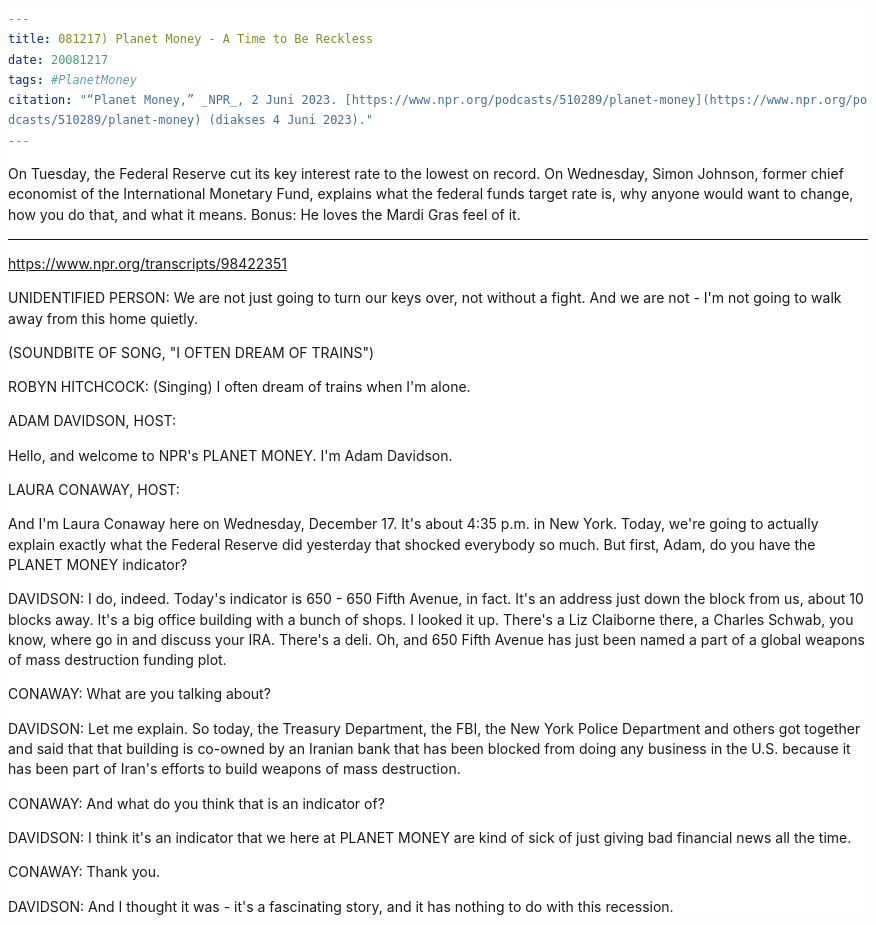 ```yaml
---
title: 081217) Planet Money - A Time to Be Reckless
date: 20081217
tags: #PlanetMoney
citation: "“Planet Money,” _NPR_, 2 Juni 2023. [https://www.npr.org/podcasts/510289/planet-money](https://www.npr.org/podcasts/510289/planet-money) (diakses 4 Juni 2023)."
---
```


On Tuesday, the Federal Reserve cut its key interest rate to the lowest on record. On Wednesday, Simon Johnson, former chief economist of the International Monetary Fund, explains what the federal funds target rate is, why anyone would want to change, how you do that, and what it means. Bonus: He loves the Mardi Gras feel of it.

----

https://www.npr.org/transcripts/98422351

UNIDENTIFIED PERSON: We are not just going to turn our keys over, not without a fight. And we are not - I'm not going to walk away from this home quietly.

(SOUNDBITE OF SONG, "I OFTEN DREAM OF TRAINS")

ROBYN HITCHCOCK: (Singing) I often dream of trains when I'm alone.

ADAM DAVIDSON, HOST:

Hello, and welcome to NPR's PLANET MONEY. I'm Adam Davidson.

LAURA CONAWAY, HOST:

And I'm Laura Conaway here on Wednesday, December 17. It's about 4:35 p.m. in New York. Today, we're going to actually explain exactly what the Federal Reserve did yesterday that shocked everybody so much. But first, Adam, do you have the PLANET MONEY indicator?

DAVIDSON: I do, indeed. Today's indicator is 650 - 650 Fifth Avenue, in fact. It's an address just down the block from us, about 10 blocks away. It's a big office building with a bunch of shops. I looked it up. There's a Liz Claiborne there, a Charles Schwab, you know, where go in and discuss your IRA. There's a deli. Oh, and 650 Fifth Avenue has just been named a part of a global weapons of mass destruction funding plot.

CONAWAY: What are you talking about?

DAVIDSON: Let me explain. So today, the Treasury Department, the FBI, the New York Police Department and others got together and said that that building is co-owned by an Iranian bank that has been blocked from doing any business in the U.S. because it has been part of Iran's efforts to build weapons of mass destruction.

CONAWAY: And what do you think that is an indicator of?

DAVIDSON: I think it's an indicator that we here at PLANET MONEY are kind of sick of just giving bad financial news all the time.

CONAWAY: Thank you.

DAVIDSON: And I thought it was - it's a fascinating story, and it has nothing to do with this recession.
